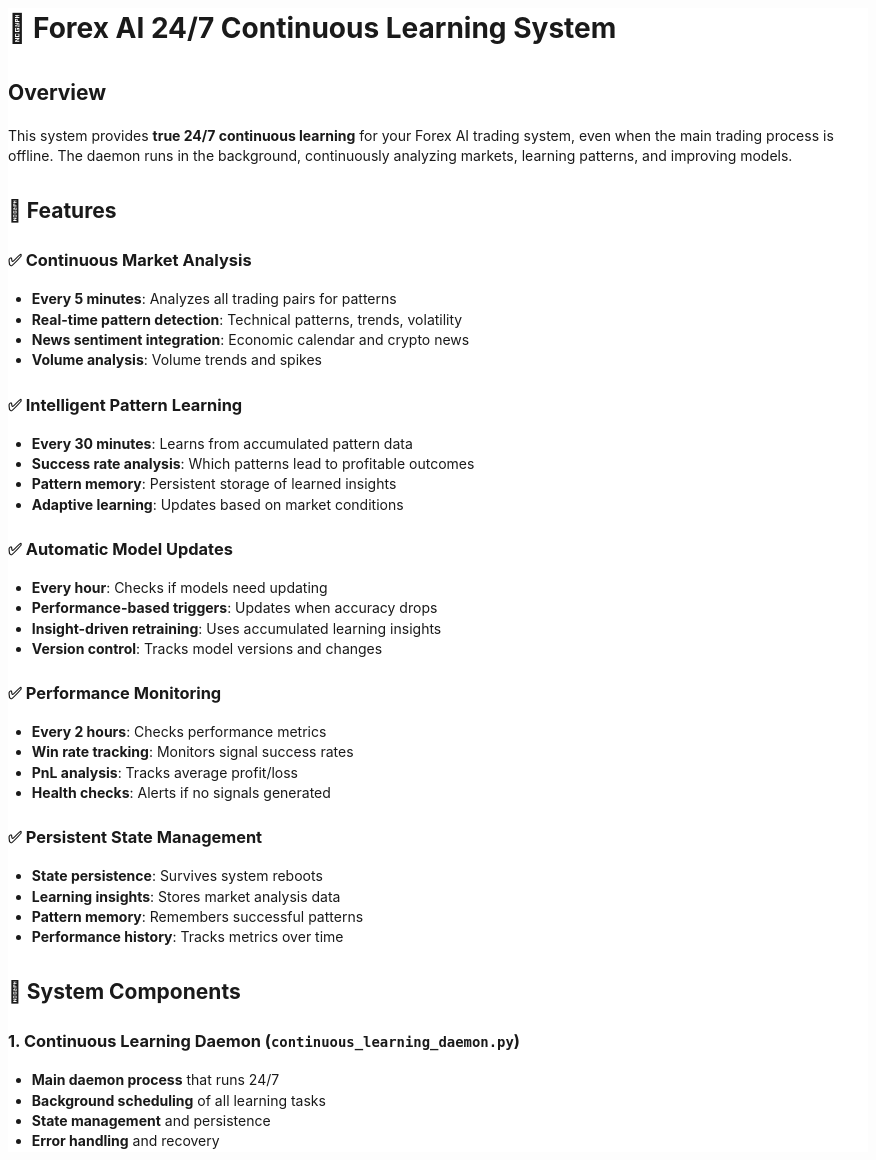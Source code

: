 # 🤖 Forex AI 24/7 Continuous Learning System

## Overview

This system provides **true 24/7 continuous learning** for your Forex AI trading system, even when the main trading process is offline. The daemon runs in the background, continuously analyzing markets, learning patterns, and improving models.

## 🚀 Features

### ✅ **Continuous Market Analysis**
- **Every 5 minutes**: Analyzes all trading pairs for patterns
- **Real-time pattern detection**: Technical patterns, trends, volatility
- **News sentiment integration**: Economic calendar and crypto news
- **Volume analysis**: Volume trends and spikes

### ✅ **Intelligent Pattern Learning**
- **Every 30 minutes**: Learns from accumulated pattern data
- **Success rate analysis**: Which patterns lead to profitable outcomes
- **Pattern memory**: Persistent storage of learned insights
- **Adaptive learning**: Updates based on market conditions

### ✅ **Automatic Model Updates**
- **Every hour**: Checks if models need updating
- **Performance-based triggers**: Updates when accuracy drops
- **Insight-driven retraining**: Uses accumulated learning insights
- **Version control**: Tracks model versions and changes

### ✅ **Performance Monitoring**
- **Every 2 hours**: Checks performance metrics
- **Win rate tracking**: Monitors signal success rates
- **PnL analysis**: Tracks average profit/loss
- **Health checks**: Alerts if no signals generated

### ✅ **Persistent State Management**
- **State persistence**: Survives system reboots
- **Learning insights**: Stores market analysis data
- **Pattern memory**: Remembers successful patterns
- **Performance history**: Tracks metrics over time

## 📁 System Components

### 1. **Continuous Learning Daemon** (`continuous_learning_daemon.py`)
- **Main daemon process** that runs 24/7
- **Background scheduling** of all learning tasks
- **State management** and persistence
- **Error handling** and recovery
